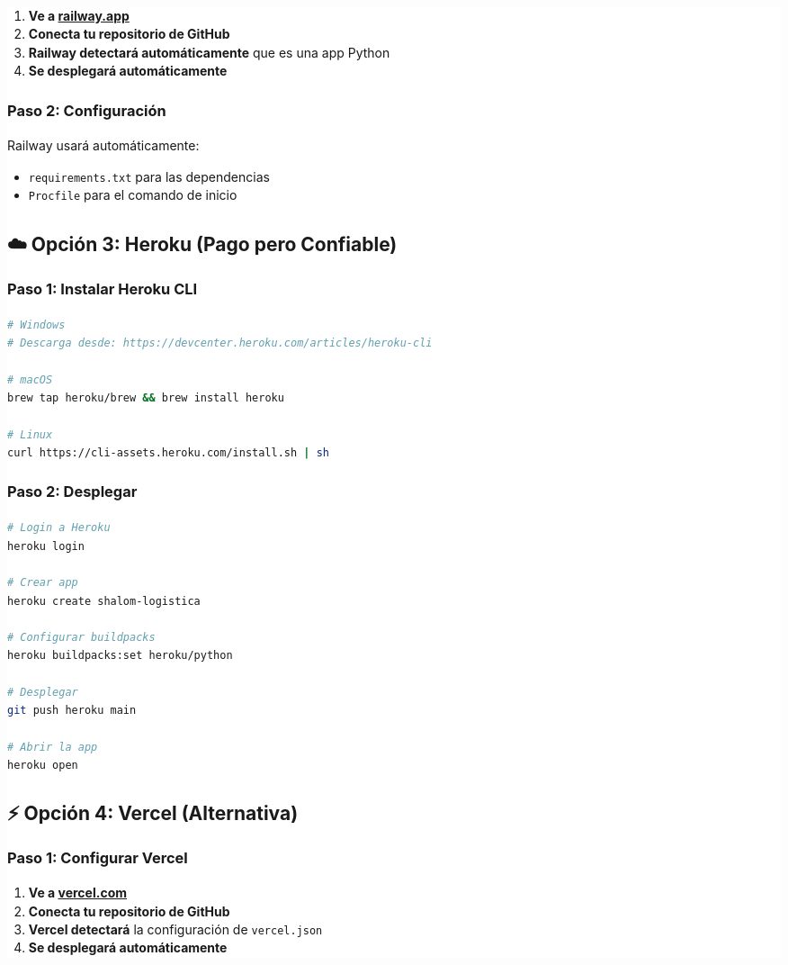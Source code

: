 1. **Ve a [railway.app](https://railway.app)**
2. **Conecta tu repositorio de GitHub**
3. **Railway detectará automáticamente** que es una app Python
4. **Se desplegará automáticamente**

### Paso 2: Configuración

Railway usará automáticamente:
- `requirements.txt` para las dependencias
- `Procfile` para el comando de inicio

## ☁️ Opción 3: Heroku (Pago pero Confiable)

### Paso 1: Instalar Heroku CLI

```bash
# Windows
# Descarga desde: https://devcenter.heroku.com/articles/heroku-cli

# macOS
brew tap heroku/brew && brew install heroku

# Linux
curl https://cli-assets.heroku.com/install.sh | sh
```

### Paso 2: Desplegar

```bash
# Login a Heroku
heroku login

# Crear app
heroku create shalom-logistica

# Configurar buildpacks
heroku buildpacks:set heroku/python

# Desplegar
git push heroku main

# Abrir la app
heroku open
```

## ⚡ Opción 4: Vercel (Alternativa)

### Paso 1: Configurar Vercel

1. **Ve a [vercel.com](https://vercel.com)**
2. **Conecta tu repositorio de GitHub**
3. **Vercel detectará** la configuración de `vercel.json`
4. **Se desplegará automáticamente**
